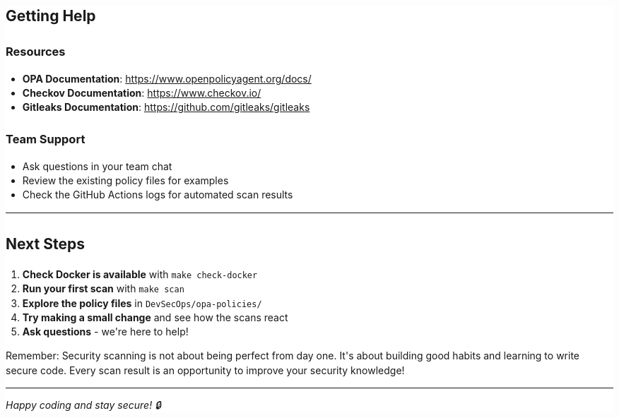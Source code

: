 ## Getting Help

### Resources
- **OPA Documentation**: https://www.openpolicyagent.org/docs/
- **Checkov Documentation**: https://www.checkov.io/
- **Gitleaks Documentation**: https://github.com/gitleaks/gitleaks

### Team Support
- Ask questions in your team chat
- Review the existing policy files for examples
- Check the GitHub Actions logs for automated scan results

---

## Next Steps

1. **Check Docker is available** with `make check-docker`
2. **Run your first scan** with `make scan`
3. **Explore the policy files** in `DevSecOps/opa-policies/`
4. **Try making a small change** and see how the scans react
5. **Ask questions** - we're here to help!

Remember: Security scanning is not about being perfect from day one. It's about building good habits and learning to write secure code. Every scan result is an opportunity to improve your security knowledge!

---

*Happy coding and stay secure! 🔒*